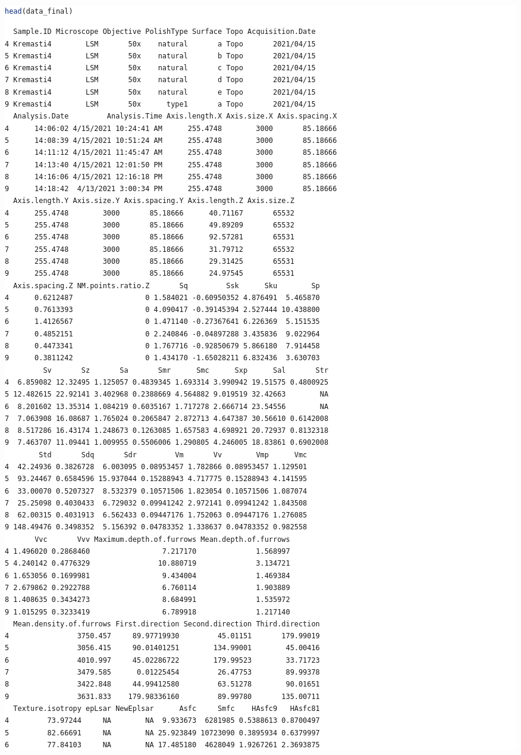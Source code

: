 ``` r
head(data_final)
```

      Sample.ID Microscope Objective PolishType Surface Topo Acquisition.Date
    4 Kremasti4        LSM       50x    natural       a Topo       2021/04/15
    5 Kremasti4        LSM       50x    natural       b Topo       2021/04/15
    6 Kremasti4        LSM       50x    natural       c Topo       2021/04/15
    7 Kremasti4        LSM       50x    natural       d Topo       2021/04/15
    8 Kremasti4        LSM       50x    natural       e Topo       2021/04/15
    9 Kremasti4        LSM       50x      type1       a Topo       2021/04/15
      Analysis.Date         Analysis.Time Axis.length.X Axis.size.X Axis.spacing.X
    4      14:06:02 4/15/2021 10:24:41 AM      255.4748        3000       85.18666
    5      14:08:39 4/15/2021 10:51:24 AM      255.4748        3000       85.18666
    6      14:11:12 4/15/2021 11:45:47 AM      255.4748        3000       85.18666
    7      14:13:40 4/15/2021 12:01:50 PM      255.4748        3000       85.18666
    8      14:16:06 4/15/2021 12:16:18 PM      255.4748        3000       85.18666
    9      14:18:42  4/13/2021 3:00:34 PM      255.4748        3000       85.18666
      Axis.length.Y Axis.size.Y Axis.spacing.Y Axis.length.Z Axis.size.Z
    4      255.4748        3000       85.18666      40.71167       65532
    5      255.4748        3000       85.18666      49.89209       65532
    6      255.4748        3000       85.18666      92.57281       65531
    7      255.4748        3000       85.18666      31.79712       65532
    8      255.4748        3000       85.18666      29.31425       65531
    9      255.4748        3000       85.18666      24.97545       65531
      Axis.spacing.Z NM.points.ratio.Z       Sq         Ssk      Sku        Sp
    4      0.6212487                 0 1.584021 -0.60950352 4.876491  5.465870
    5      0.7613393                 0 4.090417 -0.39145394 2.527444 10.438800
    6      1.4126567                 0 1.471140 -0.27367641 6.226369  5.151535
    7      0.4852151                 0 2.240846 -0.04897288 3.435836  9.022964
    8      0.4473341                 0 1.767716 -0.92850679 5.866180  7.914458
    9      0.3811242                 0 1.434170 -1.65028211 6.832436  3.630703
             Sv       Sz       Sa       Smr      Smc      Sxp      Sal       Str
    4  6.859082 12.32495 1.125057 0.4839345 1.693314 3.990942 19.51575 0.4800925
    5 12.482615 22.92141 3.402968 0.2388669 4.564882 9.019519 32.42663        NA
    6  8.201602 13.35314 1.084219 0.6035167 1.717278 2.666714 23.54556        NA
    7  7.063908 16.08687 1.765024 0.2065847 2.872713 4.647387 30.56610 0.6142008
    8  8.517286 16.43174 1.248673 0.1263085 1.657583 4.698921 20.72937 0.8132318
    9  7.463707 11.09441 1.009955 0.5506006 1.290805 4.246005 18.83861 0.6902008
            Std       Sdq       Sdr         Vm       Vv        Vmp      Vmc
    4  42.24936 0.3826728  6.003095 0.08953457 1.782866 0.08953457 1.129501
    5  93.24467 0.6584596 15.937044 0.15288943 4.717775 0.15288943 4.141595
    6  33.00070 0.5207327  8.532379 0.10571506 1.823054 0.10571506 1.087074
    7  25.25098 0.4030433  6.729032 0.09941242 2.972141 0.09941242 1.843508
    8  62.00315 0.4031913  6.562433 0.09447176 1.752063 0.09447176 1.276085
    9 148.49476 0.3498352  5.156392 0.04783352 1.338637 0.04783352 0.982558
           Vvc       Vvv Maximum.depth.of.furrows Mean.depth.of.furrows
    4 1.496020 0.2868460                 7.217170              1.568997
    5 4.240142 0.4776329                10.880719              3.134721
    6 1.653056 0.1699981                 9.434004              1.469384
    7 2.679862 0.2922788                 6.760114              1.903889
    8 1.408635 0.3434273                 8.684991              1.535972
    9 1.015295 0.3233419                 6.789918              1.217140
      Mean.density.of.furrows First.direction Second.direction Third.direction
    4                3750.457     89.97719930         45.01151       179.99019
    5                3056.415     90.01401251        134.99001        45.00416
    6                4010.997     45.02286722        179.99523        33.71723
    7                3479.585      0.01225454         26.47753        89.99378
    8                3422.848     44.99412580         63.51278        90.01651
    9                3631.833    179.98336160         89.99780       135.00711
      Texture.isotropy epLsar NewEplsar      Asfc     Smfc    HAsfc9   HAsfc81
    4         73.97244     NA        NA  9.933673  6281985 0.5388613 0.8700497
    5         82.66691     NA        NA 25.923849 10723090 0.3895934 0.6379997
    6         77.84103     NA        NA 17.485180  4628049 1.9267261 2.3693875